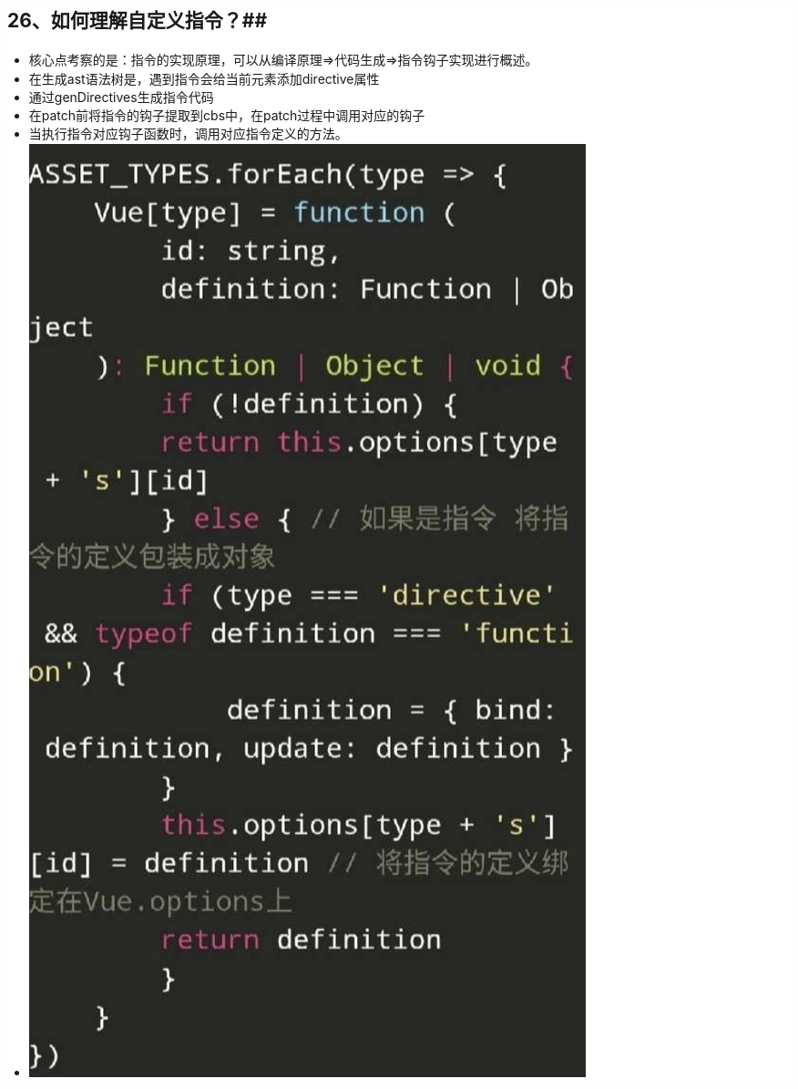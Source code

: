 ## 26、如何理解自定义指令？##
- 核心点考察的是：指令的实现原理，可以从编译原理=>代码生成=>指令钩子实现进行概述。
- 在生成ast语法树是，遇到指令会给当前元素添加directive属性
- 通过genDirectives生成指令代码
- 在patch前将指令的钩子提取到cbs中，在patch过程中调用对应的钩子
- 当执行指令对应钩子函数时，调用对应指令定义的方法。
- ![自定义指令](../public/image/self-directive.png)